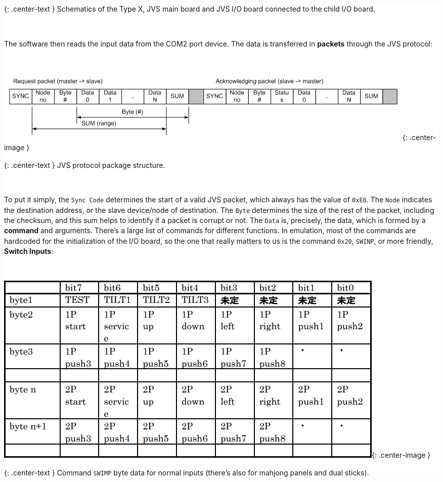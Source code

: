 {: .center-text }
Schematics of the Type X, JVS main board and JVS I/O board connected to the child I/O board.

<br>

The software then reads the input data from the COM2 port device. The data is transferred in **packets** through the JVS protocol:

<br>

![](/assets/images/posts/an-overlook-on-jvs-io-emulation-and-implementation/06.png){: .center-image }

{: .center-text }
JVS protocol package structure.

<br>

To put it simply, the `Sync Code` determines the start of a valid JVS packet, which always has the value of `0xE0`. The `Node` indicates the destination address, or the slave device/node of destination. The `Byte` determines the size of the rest of the packet, including the checksum, and this sum helps to identify if a packet is corrupt or not. The `Data` is, precisely, the data, which is formed by a **command** and arguments. There’s a large list of commands for different functions. In emulation, most of the commands are hardcoded for the initialization of the I/O board, so the one that really matters to us is the command `0x20`, `SWINP`, or more friendly, **Switch Inputs**:

<br>

![](/assets/images/posts/an-overlook-on-jvs-io-emulation-and-implementation/07.png){: .center-image }

{: .center-text }
Command `SWIMP` byte data for normal inputs (there’s also for mahjong panels and dual sticks).

